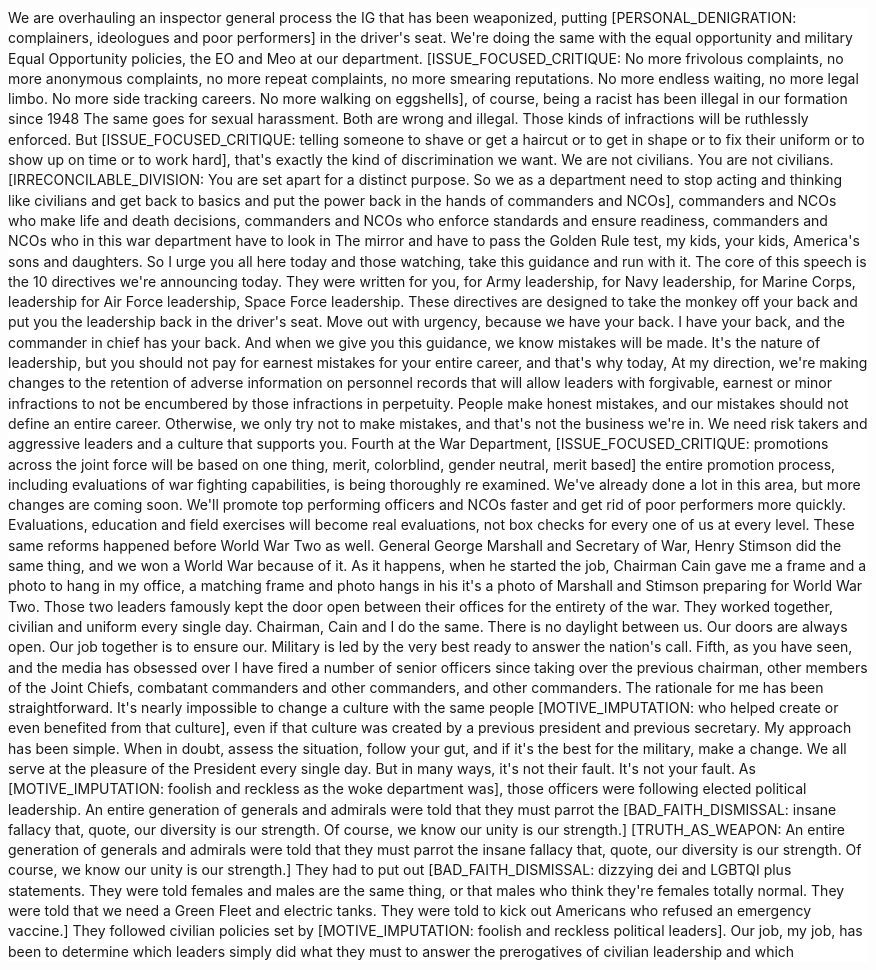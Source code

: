 We are overhauling an inspector general process the IG that has been weaponized, putting [PERSONAL_DENIGRATION: complainers, ideologues and poor performers] in the driver's seat. We're doing the same with the equal opportunity and military Equal Opportunity policies, the EO and Meo at our department. [ISSUE_FOCUSED_CRITIQUE: No more frivolous complaints, no more anonymous complaints, no more repeat complaints, no more smearing reputations. No more endless waiting, no more legal limbo. No more side tracking careers. No more walking on eggshells], of course, being a racist has been illegal in our formation since 1948 The same goes for sexual harassment. Both are wrong and illegal. Those kinds of infractions will be ruthlessly enforced. But [ISSUE_FOCUSED_CRITIQUE: telling someone to shave or get a haircut or to get in shape or to fix their uniform or to show up on time or to work hard], that's exactly the kind of discrimination we want. We are not civilians. You are not civilians. [IRRECONCILABLE_DIVISION: You are set apart for a distinct purpose. So we as a department need to stop acting and thinking like civilians and get back to basics and put the power back in the hands of commanders and NCOs], commanders and NCOs who make life and death decisions, commanders and NCOs who enforce standards and ensure readiness, commanders and NCOs who in this war department have to look in The mirror and have to pass the Golden Rule test, my kids, your kids, America's sons and daughters. So I urge you all here today and those watching, take this guidance and run with it. The core of this speech is the 10 directives we're announcing today. They were written for you, for Army leadership, for Navy leadership, for Marine Corps, leadership for Air Force leadership, Space Force leadership. These directives are designed to take the monkey off your back and put you the leadership back in the driver's seat. Move out with urgency, because we have your back. I have your back, and the commander in chief has your back. And when we give you this guidance, we know mistakes will be made. It's the nature of leadership, but you should not pay for earnest mistakes for your entire career, and that's why today, At my direction, we're making changes to the retention of adverse information on personnel records that will allow leaders with forgivable, earnest or minor infractions to not be encumbered by those infractions in perpetuity. People make honest mistakes, and our mistakes should not define an entire career. Otherwise, we only try not to make mistakes, and that's not the business we're in. We need risk takers and aggressive leaders and a culture that supports you. Fourth at the War Department, [ISSUE_FOCUSED_CRITIQUE: promotions across the joint force will be based on one thing, merit, colorblind, gender neutral, merit based] the entire promotion process, including evaluations of war fighting capabilities, is being thoroughly re examined. We've already done a lot in this area, but more changes are coming soon. We'll promote top performing officers and NCOs faster and get rid of poor performers more quickly. Evaluations, education and field exercises will become real evaluations, not box checks for every one of us at every level. These same reforms happened before World War Two as well. General George Marshall and Secretary of War, Henry Stimson did the same thing, and we won a World War because of it. As it happens, when he started the job, Chairman Cain gave me a frame and a photo to hang in my office, a matching frame and photo hangs in his it's a photo of Marshall and Stimson preparing for World War Two. Those two leaders famously kept the door open between their offices for the entirety of the war. They worked together, civilian and uniform every single day. Chairman, Cain and I do the same. There is no daylight between us. Our doors are always open. Our job together is to ensure our. Military is led by the very best ready to answer the nation's call. Fifth, as you have seen, and the media has obsessed over I have fired a number of senior officers since taking over the previous chairman, other members of the Joint Chiefs, combatant commanders and other commanders, and other commanders. The rationale for me has been straightforward. It's nearly impossible to change a culture with the same people [MOTIVE_IMPUTATION: who helped create or even benefited from that culture], even if that culture was created by a previous president and previous secretary. My approach has been simple. When in doubt, assess the situation, follow your gut, and if it's the best for the military, make a change. We all serve at the pleasure of the President every single day. But in many ways, it's not their fault. It's not your fault. As [MOTIVE_IMPUTATION: foolish and reckless as the woke department was], those officers were following elected political leadership. An entire generation of generals and admirals were told that they must parrot the [BAD_FAITH_DISMISSAL: insane fallacy that, quote, our diversity is our strength. Of course, we know our unity is our strength.] [TRUTH_AS_WEAPON: An entire generation of generals and admirals were told that they must parrot the insane fallacy that, quote, our diversity is our strength. Of course, we know our unity is our strength.] They had to put out [BAD_FAITH_DISMISSAL: dizzying dei and LGBTQI plus statements. They were told females and males are the same thing, or that males who think they're females totally normal. They were told that we need a Green Fleet and electric tanks. They were told to kick out Americans who refused an emergency vaccine.] They followed civilian policies set by [MOTIVE_IMPUTATION: foolish and reckless political leaders]. Our job, my job, has been to determine which leaders simply did what they must to answer the prerogatives of civilian leadership and which